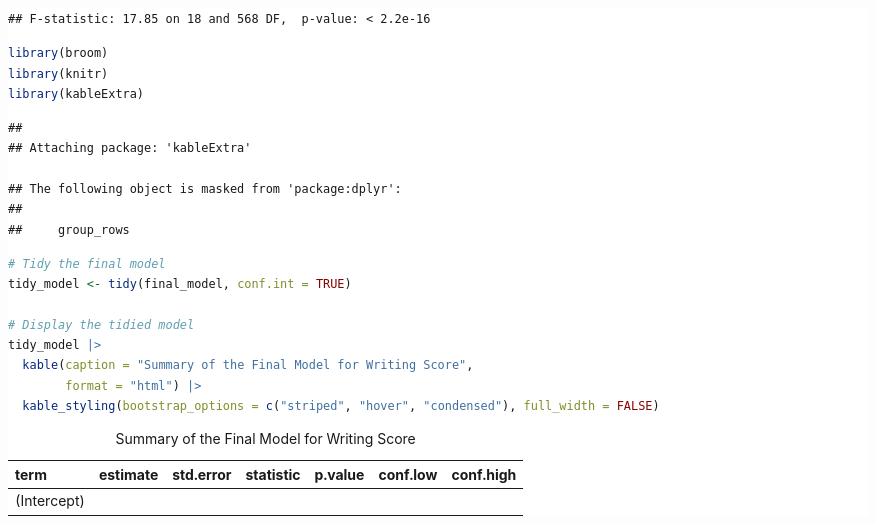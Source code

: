    ## F-statistic: 17.85 on 18 and 568 DF,  p-value: < 2.2e-16

``` r
library(broom)
library(knitr)
library(kableExtra)
```

    ## 
    ## Attaching package: 'kableExtra'

    ## The following object is masked from 'package:dplyr':
    ## 
    ##     group_rows

``` r
# Tidy the final model
tidy_model <- tidy(final_model, conf.int = TRUE)

# Display the tidied model
tidy_model |>
  kable(caption = "Summary of the Final Model for Writing Score", 
        format = "html") |>
  kable_styling(bootstrap_options = c("striped", "hover", "condensed"), full_width = FALSE)
```

<table class="table table-striped table-hover table-condensed" style="width: auto !important; margin-left: auto; margin-right: auto;">
<caption>
Summary of the Final Model for Writing Score
</caption>
<thead>
<tr>
<th style="text-align:left;">
term
</th>
<th style="text-align:right;">
estimate
</th>
<th style="text-align:right;">
std.error
</th>
<th style="text-align:right;">
statistic
</th>
<th style="text-align:right;">
p.value
</th>
<th style="text-align:right;">
conf.low
</th>
<th style="text-align:right;">
conf.high
</th>
</tr>
</thead>
<tbody>
<tr>
<td style="text-align:left;">
(Intercept)
</td>
<td style="text-align:right;">